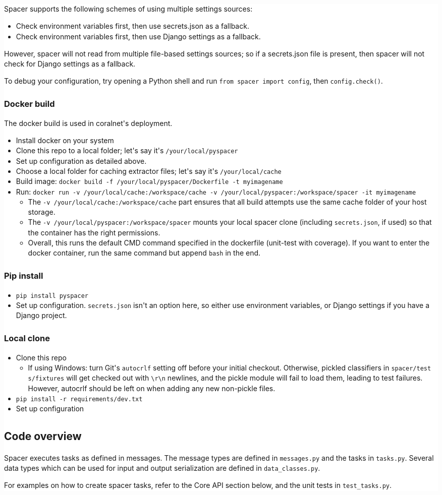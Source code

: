 Spacer supports the following schemes of using multiple settings sources:

- Check environment variables first, then use secrets.json as a fallback.
- Check environment variables first, then use Django settings as a fallback.

However, spacer will not read from multiple file-based settings sources; so if a secrets.json file is present, then spacer will not check for Django settings as a fallback.

To debug your configuration, try opening a Python shell and run `from spacer import config`, then `config.check()`.

### Docker build
The docker build is used in coralnet's deployment.
* Install docker on your system
* Clone this repo to a local folder; let's say it's `/your/local/pyspacer`
* Set up configuration as detailed above.
* Choose a local folder for caching extractor files; let's say it's `/your/local/cache`
* Build image: `docker build -f /your/local/pyspacer/Dockerfile -t myimagename`
* Run: `docker run -v /your/local/cache:/workspace/cache -v /your/local/pyspacer:/workspace/spacer -it myimagename`
  * The `-v /your/local/cache:/workspace/cache` part ensures 
that all build attempts use the same cache folder of your host storage.
  * The `-v /your/local/pyspacer:/workspace/spacer` mounts your local spacer clone (including 
`secrets.json`, if used) so that the container has the right permissions.
  * Overall, this runs the default CMD command specified in the dockerfile 
(unit-test with coverage). If you want to enter the docker container, 
run the same command but append `bash` in the end.

### Pip install
* `pip install pyspacer`
* Set up configuration. `secrets.json` isn't an option here, so either use environment variables, or Django settings if you have a Django project.

### Local clone
* Clone this repo
  * If using Windows: turn Git's `autocrlf` setting off before your initial checkout. Otherwise, pickled classifiers in `spacer/tests/fixtures` will get checked out with `\r\n` newlines, and the pickle module will fail to load them, leading to test failures. However, autocrlf should be left on when adding any new non-pickle files.
* `pip install -r requirements/dev.txt`
* Set up configuration


## Code overview

Spacer executes tasks as defined in messages. The message types are defined
in `messages.py` and the tasks in `tasks.py`. Several data types which can be used for input and output serialization are defined
in `data_classes.py`.

For examples on how to create spacer tasks, refer to the Core API section below, and the unit tests in `test_tasks.py`.

